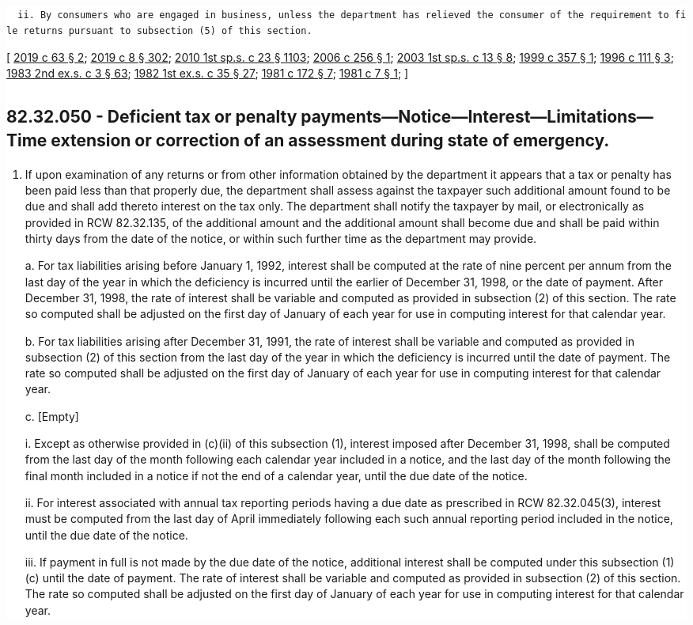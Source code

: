       ii. By consumers who are engaged in business, unless the department has relieved the consumer of the requirement to file returns pursuant to subsection (5) of this section.

\[ [2019 c 63 § 2](http://lawfilesext.leg.wa.gov/biennium/2019-20/Pdf/Bills/Session%20Laws/House/1059-S2.SL.pdf?cite=2019%20c%2063%20§%202); [2019 c 8 § 302](http://lawfilesext.leg.wa.gov/biennium/2019-20/Pdf/Bills/Session%20Laws/Senate/5581-S.SL.pdf?cite=2019%20c%208%20§%20302); [2010 1st sp.s. c 23 § 1103](http://lawfilesext.leg.wa.gov/biennium/2009-10/Pdf/Bills/Session%20Laws/Senate/6143-S.SL.pdf?cite=2010%201st%20sp.s.%20c%2023%20§%201103); [2006 c 256 § 1](http://lawfilesext.leg.wa.gov/biennium/2005-06/Pdf/Bills/Session%20Laws/House/2671.SL.pdf?cite=2006%20c%20256%20§%201); [2003 1st sp.s. c 13 § 8](http://lawfilesext.leg.wa.gov/biennium/2003-04/Pdf/Bills/Session%20Laws/House/2269.SL.pdf?cite=2003%201st%20sp.s.%20c%2013%20§%208); [1999 c 357 § 1](http://lawfilesext.leg.wa.gov/biennium/1999-00/Pdf/Bills/Session%20Laws/House/1741.SL.pdf?cite=1999%20c%20357%20§%201); [1996 c 111 § 3](http://lawfilesext.leg.wa.gov/biennium/1995-96/Pdf/Bills/Session%20Laws/House/2789.SL.pdf?cite=1996%20c%20111%20§%203); [1983 2nd ex.s. c 3 § 63](http://leg.wa.gov/CodeReviser/documents/sessionlaw/1983ex2c3.pdf?cite=1983%202nd%20ex.s.%20c%203%20§%2063); [1982 1st ex.s. c 35 § 27](http://leg.wa.gov/CodeReviser/documents/sessionlaw/1982ex1c35.pdf?cite=1982%201st%20ex.s.%20c%2035%20§%2027); [1981 c 172 § 7](http://leg.wa.gov/CodeReviser/documents/sessionlaw/1981c172.pdf?cite=1981%20c%20172%20§%207); [1981 c 7 § 1](http://leg.wa.gov/CodeReviser/documents/sessionlaw/1981c7.pdf?cite=1981%20c%207%20§%201); \]

## 82.32.050 - Deficient tax or penalty payments—Notice—Interest—Limitations—Time extension or correction of an assessment during state of emergency.
1. If upon examination of any returns or from other information obtained by the department it appears that a tax or penalty has been paid less than that properly due, the department shall assess against the taxpayer such additional amount found to be due and shall add thereto interest on the tax only. The department shall notify the taxpayer by mail, or electronically as provided in RCW 82.32.135, of the additional amount and the additional amount shall become due and shall be paid within thirty days from the date of the notice, or within such further time as the department may provide.

   a. For tax liabilities arising before January 1, 1992, interest shall be computed at the rate of nine percent per annum from the last day of the year in which the deficiency is incurred until the earlier of December 31, 1998, or the date of payment. After December 31, 1998, the rate of interest shall be variable and computed as provided in subsection (2) of this section. The rate so computed shall be adjusted on the first day of January of each year for use in computing interest for that calendar year.

   b. For tax liabilities arising after December 31, 1991, the rate of interest shall be variable and computed as provided in subsection (2) of this section from the last day of the year in which the deficiency is incurred until the date of payment. The rate so computed shall be adjusted on the first day of January of each year for use in computing interest for that calendar year.

   c. [Empty]

      i. Except as otherwise provided in (c)(ii) of this subsection (1), interest imposed after December 31, 1998, shall be computed from the last day of the month following each calendar year included in a notice, and the last day of the month following the final month included in a notice if not the end of a calendar year, until the due date of the notice.

      ii. For interest associated with annual tax reporting periods having a due date as prescribed in RCW 82.32.045(3), interest must be computed from the last day of April immediately following each such annual reporting period included in the notice, until the due date of the notice.

      iii. If payment in full is not made by the due date of the notice, additional interest shall be computed under this subsection (1)(c) until the date of payment. The rate of interest shall be variable and computed as provided in subsection (2) of this section. The rate so computed shall be adjusted on the first day of January of each year for use in computing interest for that calendar year.
